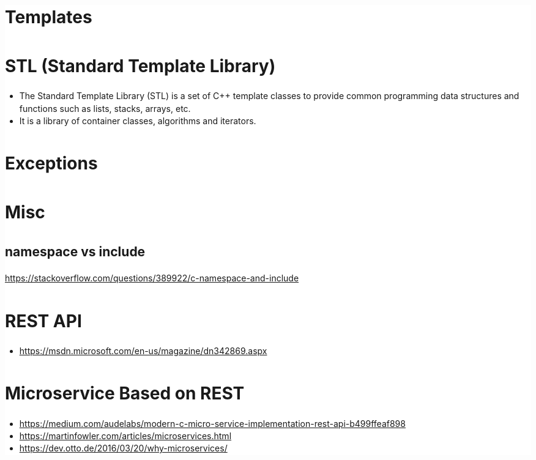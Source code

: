 # Templates

# STL (Standard Template Library)

- The Standard Template Library (STL) is a set of C++ template classes to provide common programming data structures and functions such as lists, stacks, arrays, etc. 
- It is a library of container classes, algorithms and iterators.

# Exceptions



# Misc
## namespace vs include
https://stackoverflow.com/questions/389922/c-namespace-and-include



# REST API
- https://msdn.microsoft.com/en-us/magazine/dn342869.aspx


# Microservice Based on REST
- https://medium.com/audelabs/modern-c-micro-service-implementation-rest-api-b499ffeaf898
- https://martinfowler.com/articles/microservices.html
- https://dev.otto.de/2016/03/20/why-microservices/

